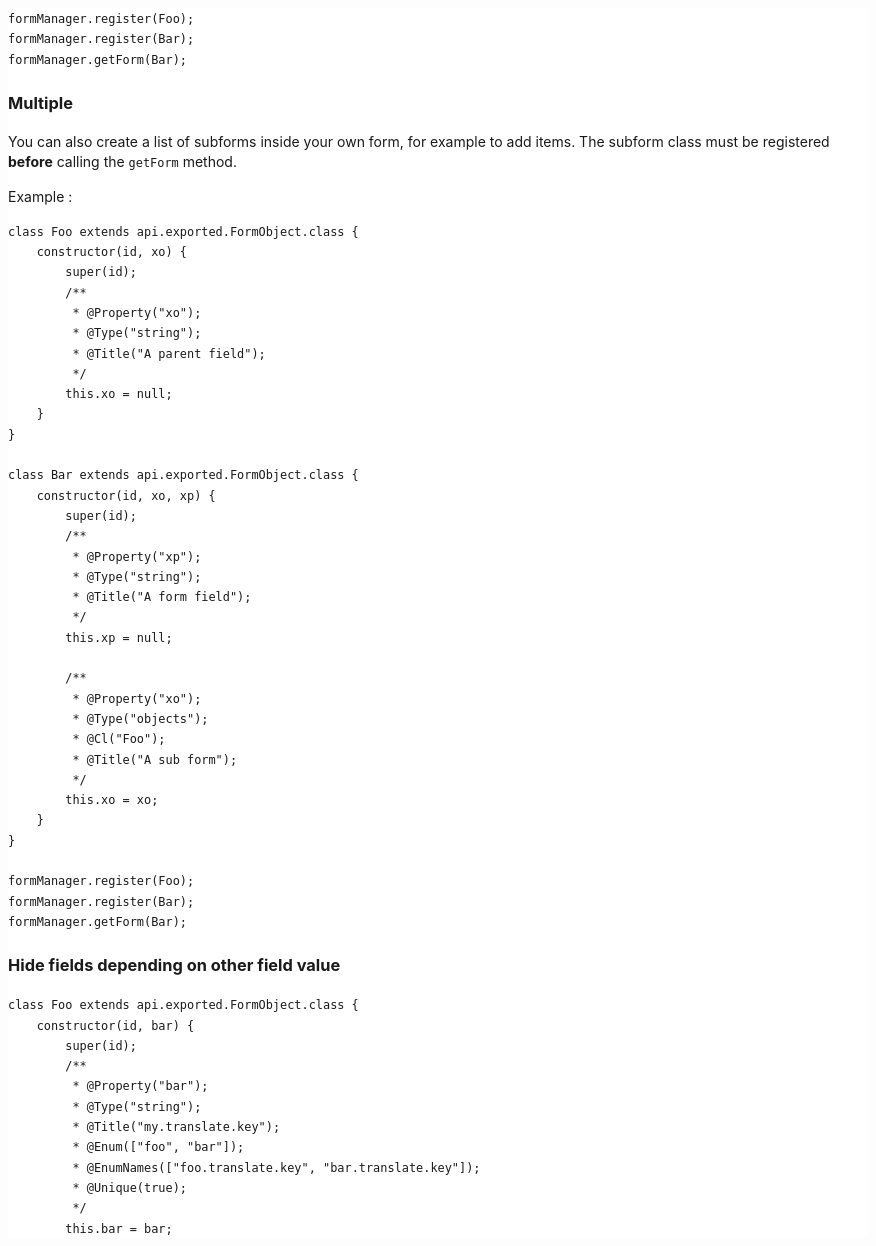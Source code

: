     formManager.register(Foo);
    formManager.register(Bar);
    formManager.getForm(Bar);

### Multiple

You can also create a list of subforms inside your own form, for example to add items.
The subform class must be registered **before** calling the `getForm` method.

Example :

    class Foo extends api.exported.FormObject.class {
        constructor(id, xo) {
            super(id);
            /**
             * @Property("xo");
             * @Type("string");
             * @Title("A parent field");
             */
            this.xo = null;
        }
    }

    class Bar extends api.exported.FormObject.class {
        constructor(id, xo, xp) {
            super(id);
            /**
             * @Property("xp");
             * @Type("string");
             * @Title("A form field");
             */
            this.xp = null;

            /**
             * @Property("xo");
             * @Type("objects");
             * @Cl("Foo");
             * @Title("A sub form");
             */
            this.xo = xo;
        }
    }

    formManager.register(Foo);
    formManager.register(Bar);
    formManager.getForm(Bar);

### Hide fields depending on other field value

    class Foo extends api.exported.FormObject.class {
        constructor(id, bar) {
            super(id);
            /**
             * @Property("bar");
             * @Type("string");
             * @Title("my.translate.key");
             * @Enum(["foo", "bar"]);
             * @EnumNames(["foo.translate.key", "bar.translate.key"]);
             * @Unique(true);
             */
            this.bar = bar;
